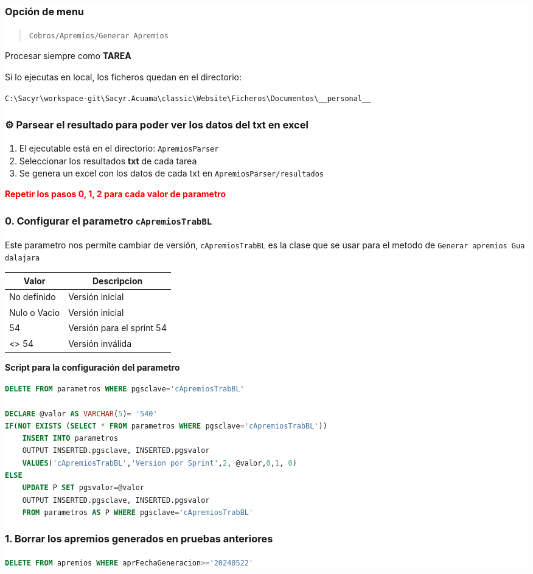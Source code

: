 ### Opción de menu

> `Cobros/Apremios/Generar Apremios`

Procesar siempre como **TAREA**

Si lo ejecutas en local, los ficheros quedan en el directorio: 

`C:\Sacyr\workspace-git\Sacyr.Acuama\classic\Website\Ficheros\Documentos\__personal__`

### ⚙ Parsear el resultado para poder ver los datos del txt en excel

1. El ejecutable está en el directorio: `ApremiosParser`
2. Seleccionar los resultados **txt** de cada tarea
3. Se genera un excel con los datos de cada txt en `ApremiosParser/resultados`


**<span style="color:red;">Repetir los pasos 0, 1, 2 para cada valor de parametro</span>**


### 0. Configurar el parametro `cApremiosTrabBL`

Este parametro nos permite cambiar de versión, `cApremiosTrabBL` es la clase que se usar para el metodo de `Generar apremios Guadalajara`


|Valor|Descripcion|
|---|---|
|No definido|Versión inicial|
|Nulo o Vacio|Versión inicial|
|54|Versión para el sprint 54|
|<> 54|Versión inválida|


**Script para la configuración del parametro**
```SQL
DELETE FROM parametros WHERE pgsclave='cApremiosTrabBL'

DECLARE @valor AS VARCHAR(5)= '540'
IF(NOT EXISTS (SELECT * FROM parametros WHERE pgsclave='cApremiosTrabBL'))
	INSERT INTO parametros 
	OUTPUT INSERTED.pgsclave, INSERTED.pgsvalor
	VALUES('cApremiosTrabBL','Version por Sprint',2, @valor,0,1, 0)
ELSE 
	UPDATE P SET pgsvalor=@valor
	OUTPUT INSERTED.pgsclave, INSERTED.pgsvalor
	FROM parametros AS P WHERE pgsclave='cApremiosTrabBL'
```


### 1. Borrar los apremios generados en pruebas anteriores

```SQL
DELETE FROM apremios WHERE aprFechaGeneracion>='20240522'
```
